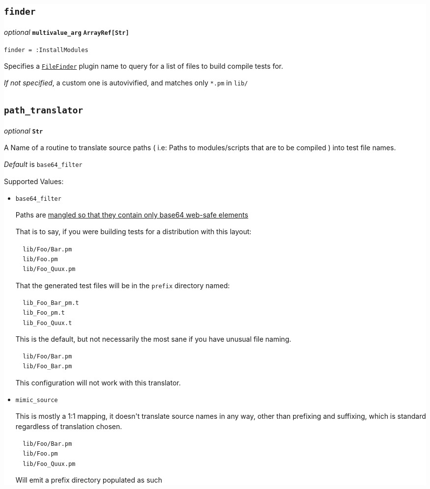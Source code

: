 ## `finder`

_optional_ **`multivalue_arg`** **`ArrayRef[Str]`**

    finder = :InstallModules

Specifies a [`FileFinder`](https://metacpan.org/pod/Dist::Zilla::Role::FileFinder) plugin name
to query for a list of files to build compile tests for.

_If not specified_, a custom one is autovivified, and matches only `*.pm` in `lib/`

## `path_translator`

_optional_ **`Str`**

A Name of a routine to translate source paths ( i.e: Paths to modules/scripts that are to be compiled )
into test file names.

_Default_ is `base64_filter`

Supported Values:

- `base64_filter`

    Paths are [mangled so that they contain only base64 web-safe elements](http://tools.ietf.org/html/rfc3548#section-4)

    That is to say, if you were building tests for a distribution with this layout:

        lib/Foo/Bar.pm
        lib/Foo.pm
        lib/Foo_Quux.pm

    That the generated test files will be in the `prefix` directory named:

        lib_Foo_Bar_pm.t
        lib_Foo_pm.t
        lib_Foo_Quux.t

    This is the default, but not necessarily the most sane if you have unusual file naming.

        lib/Foo/Bar.pm
        lib/Foo_Bar.pm

    This configuration will not work with this translator.

- `mimic_source`

    This is mostly a 1:1 mapping, it doesn't translate source names in any way, other than prefixing and suffixing,
    which is standard regardless of translation chosen.

        lib/Foo/Bar.pm
        lib/Foo.pm
        lib/Foo_Quux.pm

    Will emit a prefix directory populated as such
